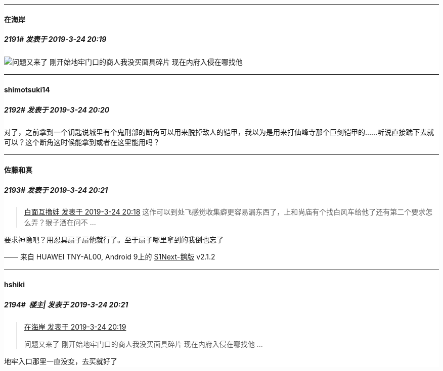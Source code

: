 

*****

####  在海岸  
##### 2191#       发表于 2019-3-24 20:19



<img src="https://static.saraba1st.com/image/smiley/face2017/068.png" referrerpolicy="no-referrer">问题又来了 刚开始地牢门口的商人我没买面具碎片 现在内府入侵在哪找他







*****

####  shimotsuki14  
##### 2192#       发表于 2019-3-24 20:20




对了，之前拿到一个钥匙说城里有个鬼刑部的断角可以用来脱掉敌人的铠甲，我以为是用来打仙峰寺那个巨剑铠甲的……听说直接踹下去就可以？这个断角这时候能拿到或者在这里能用吗？







*****

####  佐藤和真  
##### 2193#       发表于 2019-3-24 20:21



<blockquote><a href="httphttps://bbs.saraba1st.com/2b/forum.php?mod=redirect&amp;goto=findpost&amp;pid=43023096&amp;ptid=1817644" target="_blank">白面互撸娃 发表于 2019-3-24 20:18</a>
这作可以到处飞感觉收集癖更容易漏东西了，上和尚庙有个找白风车给他了还有第二个要求怎么弄？猴子酒在问不 ...</blockquote>
要求神隐吧？用忍具扇子扇他就行了。至于扇子哪里拿到的我倒也忘了

—— 来自 HUAWEI TNY-AL00, Android 9上的 [S1Next-鹅版](https://github.com/ykrank/S1-Next/releases) v2.1.2







*****

####  hshiki  
##### 2194#         楼主| 发表于 2019-3-24 20:21



<blockquote><a href="httphttps://bbs.saraba1st.com/2b/forum.php?mod=redirect&amp;goto=findpost&amp;pid=43023108&amp;ptid=1817644" target="_blank">在海岸 发表于 2019-3-24 20:19</a>

问题又来了 刚开始地牢门口的商人我没买面具碎片 现在内府入侵在哪找他 ...</blockquote>
地牢入口那里一直没变，去买就好了
